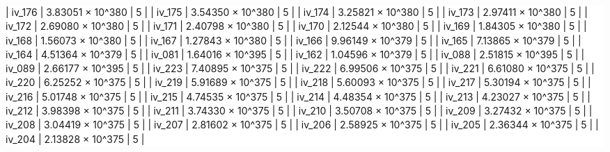 | iv_176 | 3.83051 × 10^380 | 5 |
| iv_175 | 3.54350 × 10^380 | 5 |
| iv_174 | 3.25821 × 10^380 | 5 |
| iv_173 | 2.97411 × 10^380 | 5 |
| iv_172 | 2.69080 × 10^380 | 5 |
| iv_171 | 2.40798 × 10^380 | 5 |
| iv_170 | 2.12544 × 10^380 | 5 |
| iv_169 | 1.84305 × 10^380 | 5 |
| iv_168 | 1.56073 × 10^380 | 5 |
| iv_167 | 1.27843 × 10^380 | 5 |
| iv_166 | 9.96149 × 10^379 | 5 |
| iv_165 | 7.13865 × 10^379 | 5 |
| iv_164 | 4.51364 × 10^379 | 5 |
| iv_081 | 1.64016 × 10^395 | 5 |
| iv_162 | 1.04596 × 10^379 | 5 |
| iv_088 | 2.51815 × 10^395 | 5 |
| iv_089 | 2.66177 × 10^395 | 5 |
| iv_223 | 7.40895 × 10^375 | 5 |
| iv_222 | 6.99506 × 10^375 | 5 |
| iv_221 | 6.61080 × 10^375 | 5 |
| iv_220 | 6.25252 × 10^375 | 5 |
| iv_219 | 5.91689 × 10^375 | 5 |
| iv_218 | 5.60093 × 10^375 | 5 |
| iv_217 | 5.30194 × 10^375 | 5 |
| iv_216 | 5.01748 × 10^375 | 5 |
| iv_215 | 4.74535 × 10^375 | 5 |
| iv_214 | 4.48354 × 10^375 | 5 |
| iv_213 | 4.23027 × 10^375 | 5 |
| iv_212 | 3.98398 × 10^375 | 5 |
| iv_211 | 3.74330 × 10^375 | 5 |
| iv_210 | 3.50708 × 10^375 | 5 |
| iv_209 | 3.27432 × 10^375 | 5 |
| iv_208 | 3.04419 × 10^375 | 5 |
| iv_207 | 2.81602 × 10^375 | 5 |
| iv_206 | 2.58925 × 10^375 | 5 |
| iv_205 | 2.36344 × 10^375 | 5 |
| iv_204 | 2.13828 × 10^375 | 5 |